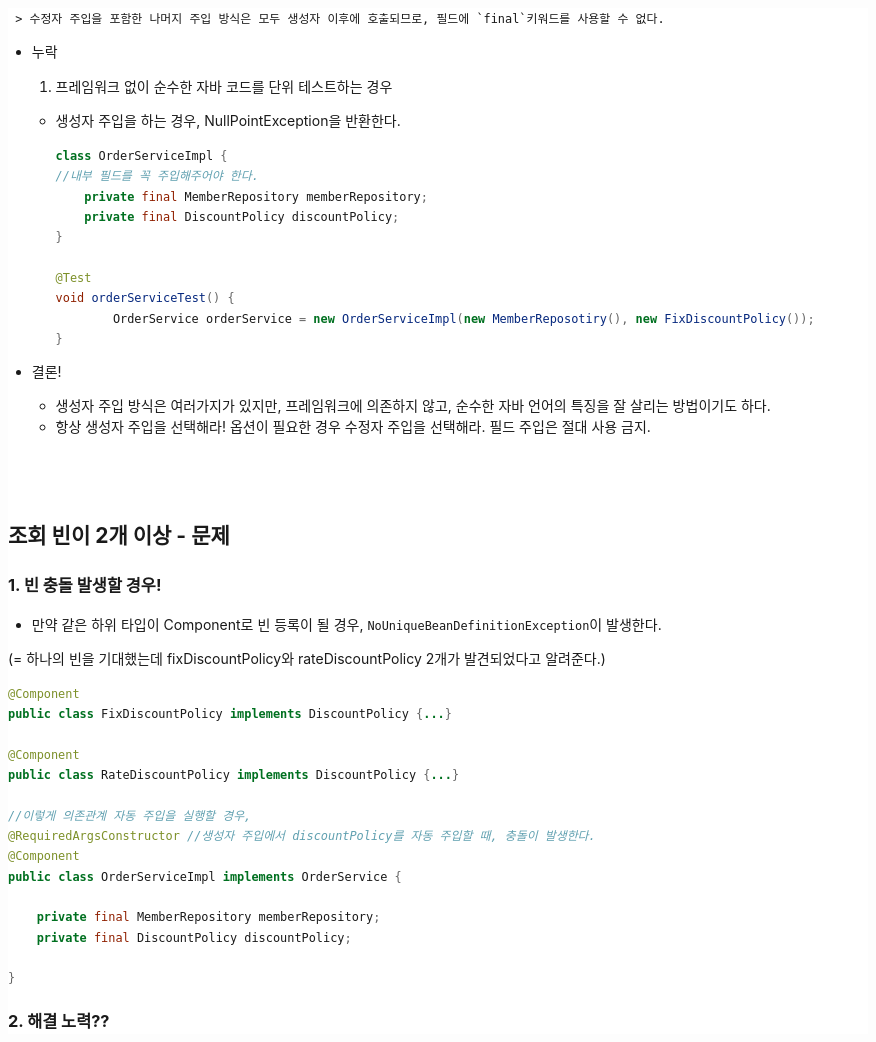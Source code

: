      > 수정자 주입을 포함한 나머지 주입 방식은 모두 생성자 이후에 호출되므로, 필드에 `final`키워드를 사용할 수 없다.

- 누락

  1. 프레임워크 없이 순수한 자바 코드를 단위 테스트하는 경우

  - 생성자 주입을 하는 경우, NullPointException을 반환한다.

    ```java
    class OrderServiceImpl {
    //내부 필드를 꼭 주입해주어야 한다.
    	private final MemberRepository memberRepository;
    	private final DiscountPolicy discountPolicy;
    }
    
    @Test
    void orderServiceTest() {
    		OrderService orderService = new OrderServiceImpl(new MemberReposotiry(), new FixDiscountPolicy());
    }
    ```

- 결론!

  - 생성자 주입 방식은 여러가지가 있지만, 프레임워크에 의존하지 않고, 순수한 자바 언어의 특징을 잘 살리는 방법이기도 하다.
  - 항상 생성자 주입을 선택해라! 옵션이 필요한 경우 수정자 주입을 선택해라. 필드 주입은 절대 사용 금지.

<br><br>

## 조회 빈이 2개 이상 - 문제

### 1. 빈 충돌 발생할 경우!

- 만약 같은 하위 타입이 Component로 빈 등록이 될 경우, `NoUniqueBeanDefinitionException`이 발생한다.

(= 하나의 빈을 기대했는데 fixDiscountPolicy와 rateDiscountPolicy 2개가 발견되었다고 알려준다.)

```java
@Component
public class FixDiscountPolicy implements DiscountPolicy {...}

@Component
public class RateDiscountPolicy implements DiscountPolicy {...}

//이렇게 의존관계 자동 주입을 실행할 경우,
@RequiredArgsConstructor //생성자 주입에서 discountPolicy를 자동 주입할 때, 충돌이 발생한다.
@Component
public class OrderServiceImpl implements OrderService {

    private final MemberRepository memberRepository;
    private final DiscountPolicy discountPolicy;
		
}
```

### 2. 해결 노력??
